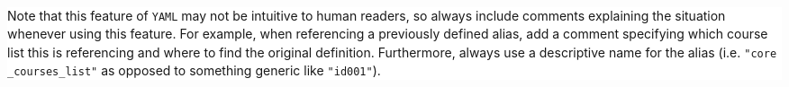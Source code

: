 Note that this feature of `YAML` may not be intuitive to human readers,
so always include comments explaining the situation whenever using this
feature. For example, when referencing a previously defined alias, add
a comment specifying which course list this is referencing and where to
find the original definition. Furthermore, always use a descriptive name
for the alias (i.e. `"core_courses_list"` as opposed to something generic
like `"id001"`).
